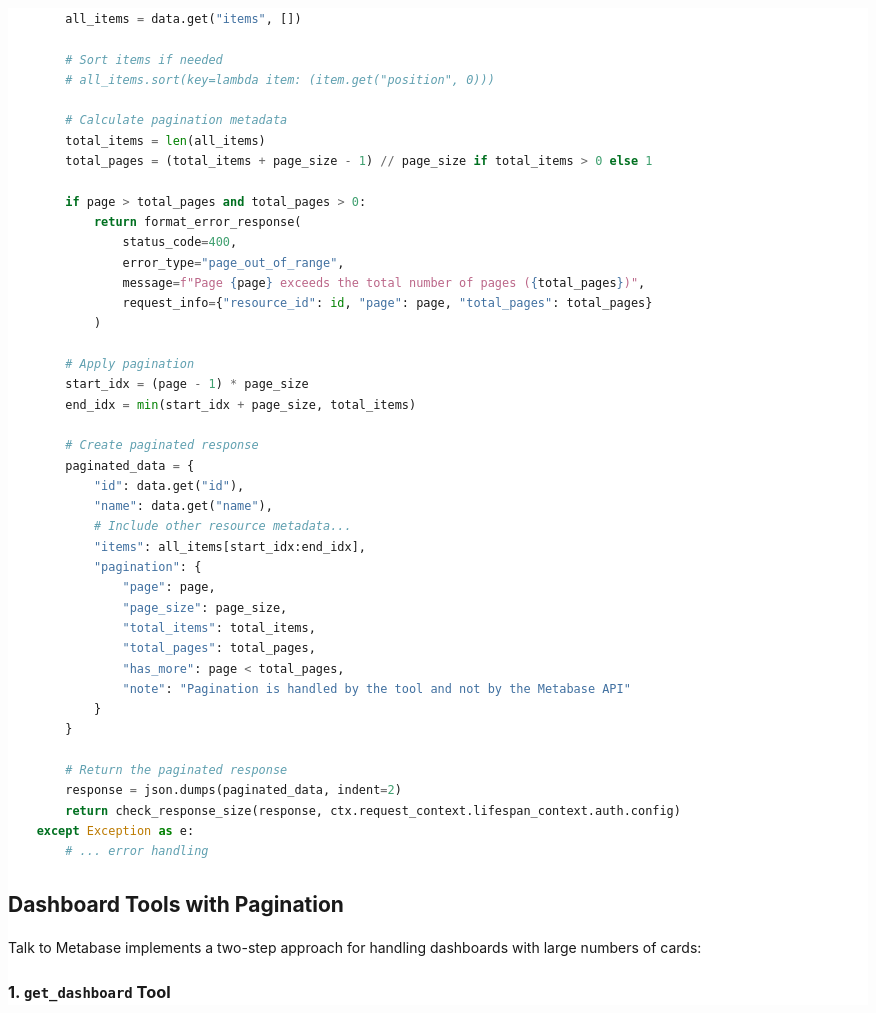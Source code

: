```python
        all_items = data.get("items", [])
        
        # Sort items if needed
        # all_items.sort(key=lambda item: (item.get("position", 0)))
        
        # Calculate pagination metadata
        total_items = len(all_items)
        total_pages = (total_items + page_size - 1) // page_size if total_items > 0 else 1
        
        if page > total_pages and total_pages > 0:
            return format_error_response(
                status_code=400,
                error_type="page_out_of_range",
                message=f"Page {page} exceeds the total number of pages ({total_pages})",
                request_info={"resource_id": id, "page": page, "total_pages": total_pages}
            )
        
        # Apply pagination
        start_idx = (page - 1) * page_size
        end_idx = min(start_idx + page_size, total_items)
        
        # Create paginated response
        paginated_data = {
            "id": data.get("id"),
            "name": data.get("name"),
            # Include other resource metadata...
            "items": all_items[start_idx:end_idx],
            "pagination": {
                "page": page,
                "page_size": page_size,
                "total_items": total_items,
                "total_pages": total_pages,
                "has_more": page < total_pages,
                "note": "Pagination is handled by the tool and not by the Metabase API"
            }
        }
        
        # Return the paginated response
        response = json.dumps(paginated_data, indent=2)
        return check_response_size(response, ctx.request_context.lifespan_context.auth.config)
    except Exception as e:
        # ... error handling
```

## Dashboard Tools with Pagination

Talk to Metabase implements a two-step approach for handling dashboards with large numbers of cards:

### 1. `get_dashboard` Tool
